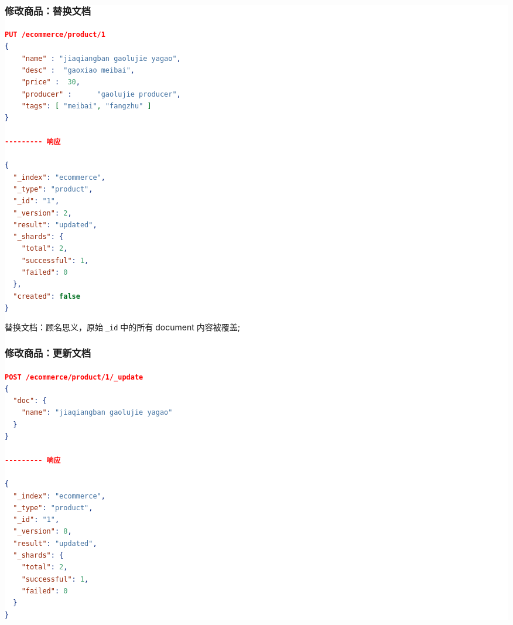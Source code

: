 ### 修改商品：替换文档

```json
PUT /ecommerce/product/1
{
    "name" : "jiaqiangban gaolujie yagao",
    "desc" :  "gaoxiao meibai",
    "price" :  30,
    "producer" :      "gaolujie producer",
    "tags": [ "meibai", "fangzhu" ]
}

--------- 响应

{
  "_index": "ecommerce",
  "_type": "product",
  "_id": "1",
  "_version": 2,
  "result": "updated",
  "_shards": {
    "total": 2,
    "successful": 1,
    "failed": 0
  },
  "created": false
}
```

替换文档：顾名思义，原始 `_id` 中的所有 document 内容被覆盖;

### 修改商品：更新文档

```json
POST /ecommerce/product/1/_update
{
  "doc": {
    "name": "jiaqiangban gaolujie yagao"
  }
}

--------- 响应

{
  "_index": "ecommerce",
  "_type": "product",
  "_id": "1",
  "_version": 8,
  "result": "updated",
  "_shards": {
    "total": 2,
    "successful": 1,
    "failed": 0
  }
}
```
